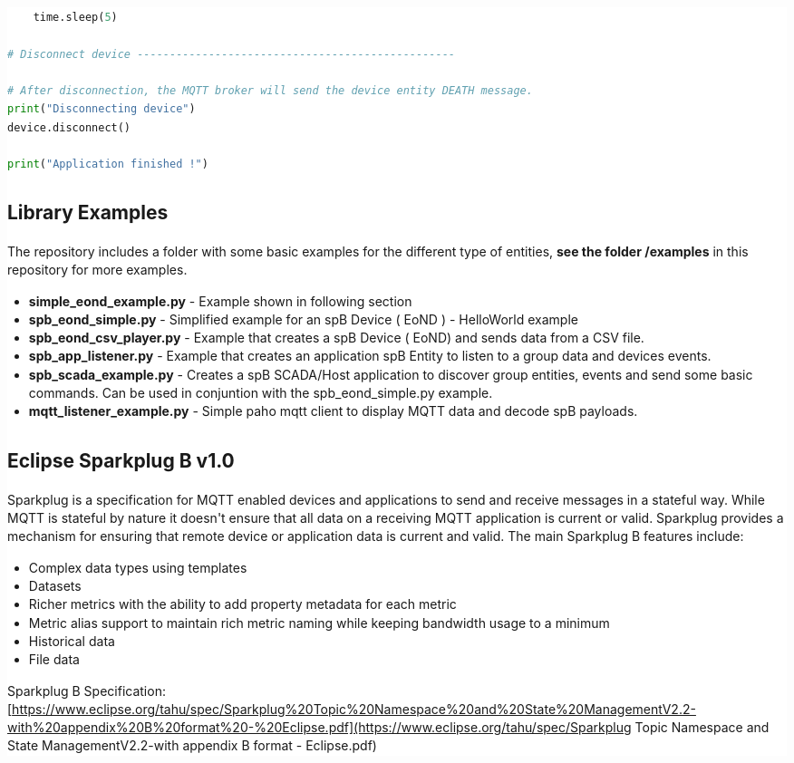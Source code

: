 ``` python
    time.sleep(5)

# Disconnect device -------------------------------------------------

# After disconnection, the MQTT broker will send the device entity DEATH message.
print("Disconnecting device")
device.disconnect()

print("Application finished !")
```





## Library Examples

The repository includes a folder with some basic examples for the different type of entities, **see the folder /examples** in this repository for more examples.

- **simple_eond_example.py** - Example shown in following section
- **spb_eond_simple.py** - Simplified example for an spB Device ( EoND ) - HelloWorld example
- **spb_eond_csv_player.py** - Example that creates a spB Device ( EoND) and sends data from a CSV file.
- **spb_app_listener.py** - Example that creates an application spB Entity to listen to a group data and devices events.
- **spb_scada_example.py** - Creates a spB SCADA/Host application to discover group entities, events and send some basic commands. Can be used in conjuntion with the spb_eond_simple.py example. 
- **mqtt_listener_example.py** - Simple paho mqtt client to display MQTT data and decode spB payloads.





## Eclipse Sparkplug B v1.0

Sparkplug is a specification for MQTT enabled devices and applications to send and receive messages in a stateful way. While MQTT is stateful by nature it doesn't ensure that all data on a receiving MQTT application is current or valid. Sparkplug provides a mechanism for ensuring that remote device or application data is current and valid. The main Sparkplug B features include:

- Complex data types using templates
- Datasets
- Richer metrics with the ability to add property metadata for each metric
- Metric alias support to maintain rich metric naming while keeping bandwidth usage to a minimum
- Historical data
- File data

Sparkplug B Specification: [https://www.eclipse.org/tahu/spec/Sparkplug%20Topic%20Namespace%20and%20State%20ManagementV2.2-with%20appendix%20B%20format%20-%20Eclipse.pdf](https://www.eclipse.org/tahu/spec/Sparkplug Topic Namespace and State ManagementV2.2-with appendix B format - Eclipse.pdf)




